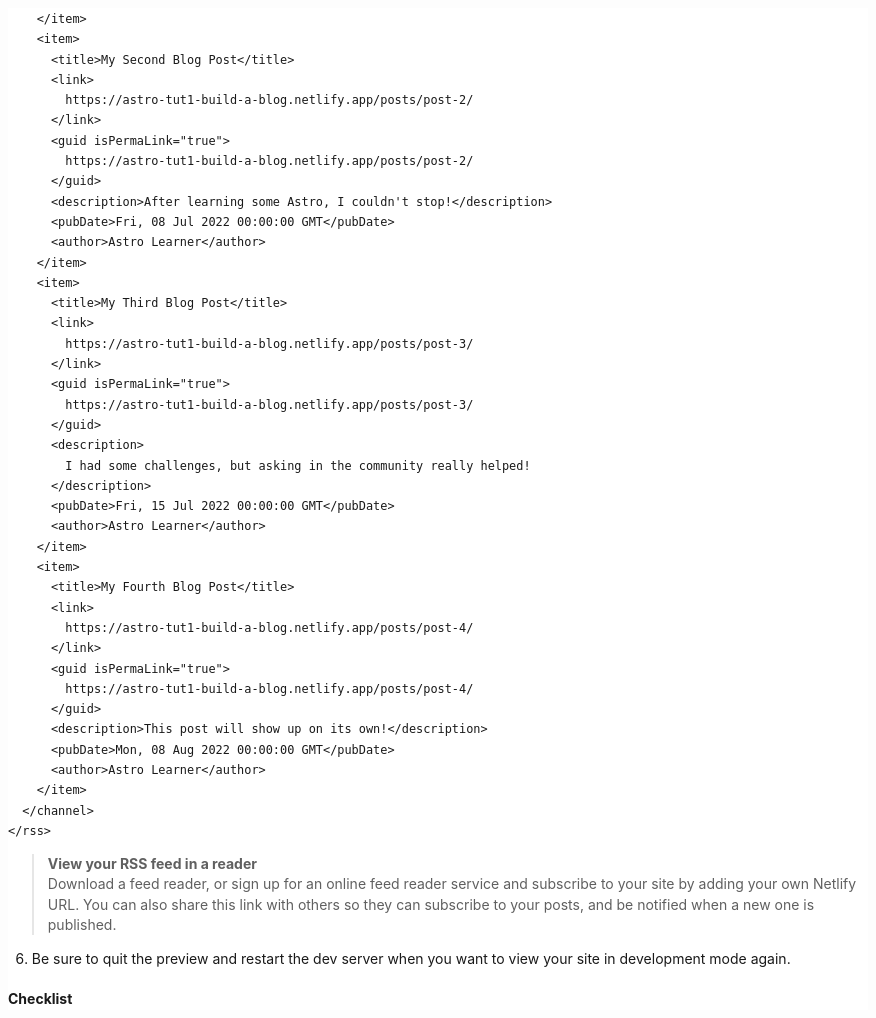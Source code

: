 ```xlm
    </item>
    <item>
      <title>My Second Blog Post</title>
      <link>
        https://astro-tut1-build-a-blog.netlify.app/posts/post-2/
      </link>
      <guid isPermaLink="true">
        https://astro-tut1-build-a-blog.netlify.app/posts/post-2/
      </guid>
      <description>After learning some Astro, I couldn't stop!</description>
      <pubDate>Fri, 08 Jul 2022 00:00:00 GMT</pubDate>
      <author>Astro Learner</author>
    </item>
    <item>
      <title>My Third Blog Post</title>
      <link>
        https://astro-tut1-build-a-blog.netlify.app/posts/post-3/
      </link>
      <guid isPermaLink="true">
        https://astro-tut1-build-a-blog.netlify.app/posts/post-3/
      </guid>
      <description>
        I had some challenges, but asking in the community really helped!
      </description>
      <pubDate>Fri, 15 Jul 2022 00:00:00 GMT</pubDate>
      <author>Astro Learner</author>
    </item>
    <item>
      <title>My Fourth Blog Post</title>
      <link>
        https://astro-tut1-build-a-blog.netlify.app/posts/post-4/
      </link>
      <guid isPermaLink="true">
        https://astro-tut1-build-a-blog.netlify.app/posts/post-4/
      </guid>
      <description>This post will show up on its own!</description>
      <pubDate>Mon, 08 Aug 2022 00:00:00 GMT</pubDate>
      <author>Astro Learner</author>
    </item>
  </channel>
</rss>
```

> **View your RSS feed in a reader**<br>
Download a feed reader, or sign up for an online feed reader service and subscribe to your site by adding your own Netlify URL. You can also share this link with others so they can subscribe to your posts, and be notified when a new one is published.

6. Be sure to quit the preview and restart the dev server when you want to view your site in development mode again.

#### Checklist
